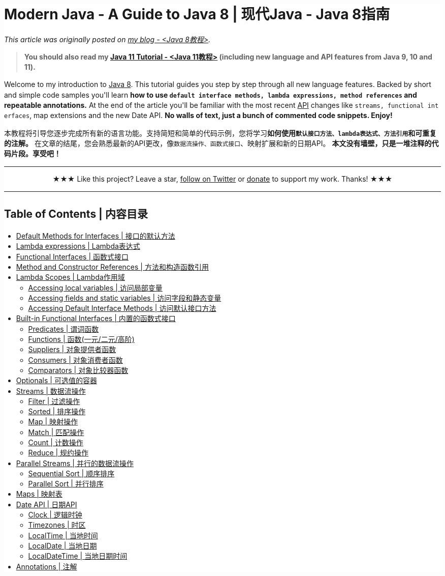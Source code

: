 

Modern Java - A Guide to Java 8 | 现代Java - Java 8指南
======================================================
_This article was originally posted on [my blog - <Java 8教程>](http://winterbe.com/posts/2014/03/16/java-8-tutorial/)._

> **You should also read my [Java 11 Tutorial - <Java 11教程>](https://winterbe.com/posts/2018/09/24/java-11-tutorial/) (including new language and API features from Java 9, 10 and 11).**

Welcome to my introduction to [Java 8](https://jdk8.java.net/).
This tutorial guides you step by step through all new language features.
Backed by short and simple code samples you'll learn **how to use `default interface methods, lambda expressions, method references` and repeatable annotations.**
At the end of the article you'll be familiar with the most recent [API](http://download.java.net/jdk8/docs/api/) changes like `streams, functional interfaces`, map extensions and the new Date API.
**No walls of text, just a bunch of commented code snippets. Enjoy!**

本教程将引导您逐步完成所有新的语言功能。支持简短和简单的代码示例，您将学习**如何使用`默认接口方法、lambda表达式、方法引用`和可重复的注解。**
在文章的结尾，您会熟悉最新的API更改，像`数据流操作、函数式接口`、映射扩展和新的日期API。
**本文没有墙壁，只是一堆注释的代码片段。享受吧！**

---

<p align="center">
 ★★★ Like this project? Leave a star, <a href="https://twitter.com/winterbe_">follow on Twitter</a> or <a href="https://www.paypal.me/winterbe">donate</a> to support my work. Thanks! ★★★
</p>

---


## Table of Contents | 内容目录

* [Default Methods for Interfaces | 接口的默认方法](#default-methods-for-interfaces)
* [Lambda expressions | Lambda表达式](#lambda-expressions)
* [Functional Interfaces | 函数式接口](#functional-interfaces)
* [Method and Constructor References | 方法和构造函数引用](#method-and-constructor-references)
* [Lambda Scopes | Lambda作用域](#lambda-scopes)
  * [Accessing local variables | 访问局部变量](#accessing-local-variables)
  * [Accessing fields and static variables | 访问字段和静态变量](#accessing-fields-and-static-variables)
  * [Accessing Default Interface Methods | 访问默认接口方法](#accessing-default-interface-methods)
* [Built-in Functional Interfaces | 内置的函数式接口](#built-in-functional-interfaces)
  * [Predicates | 谓词函数](#predicates)
  * [Functions | 函数(一元/二元/高阶)](#functions)
  * [Suppliers | 对象提供者函数](#suppliers)
  * [Consumers | 对象消费者函数](#consumers)
  * [Comparators | 对象比较器函数](#comparators)
* [Optionals | 可选值的容器](#optionals)
* [Streams | 数据流操作](#streams)
  * [Filter | 过滤操作](#filter)
  * [Sorted | 排序操作](#sorted)
  * [Map | 映射操作](#map)
  * [Match | 匹配操作](#match)
  * [Count | 计数操作](#count)
  * [Reduce | 规约操作](#reduce)
* [Parallel Streams | 并行的数据流操作](#parallel-streams)
  * [Sequential Sort | 顺序排序](#sequential-sort)
  * [Parallel Sort | 并行排序](#parallel-sort)
* [Maps | 映射表](#maps)
* [Date API | 日期API](#date-api)
  * [Clock | 逻辑时钟](#clock)
  * [Timezones | 时区](#timezones)
  * [LocalTime | 当地时间](#localtime)
  * [LocalDate | 当地日期](#localdate)
  * [LocalDateTime | 当地日期时间](#localdatetime)
* [Annotations | 注解](#annotations)